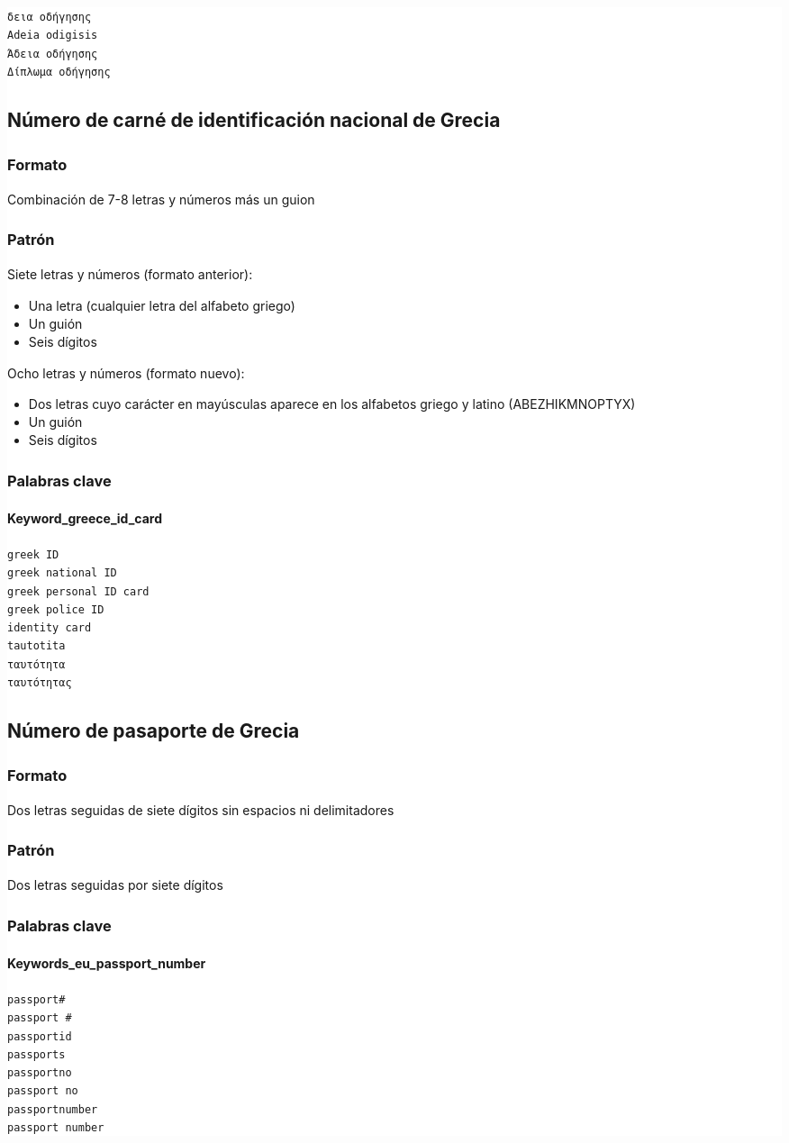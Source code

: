 ```
δεια οδήγησης
Adeia odigisis
Άδεια οδήγησης
Δίπλωμα οδήγησης
```
## <a name="greece-national-id-card"></a>Número de carné de identificación nacional de Grecia

### <a name="format"></a>Formato

Combinación de 7-8 letras y números más un guion

### <a name="pattern"></a>Patrón

Siete letras y números (formato anterior):

- Una letra (cualquier letra del alfabeto griego)
- Un guión
- Seis dígitos

Ocho letras y números (formato nuevo):

- Dos letras cuyo carácter en mayúsculas aparece en los alfabetos griego y latino (ABEZHIKMNOPTYX)
- Un guión
- Seis dígitos

### <a name="keywords"></a>Palabras clave

#### <a name="keyword_greece_id_card"></a>Keyword\_greece\_id\_card

```
greek ID
greek national ID
greek personal ID card
greek police ID
identity card
tautotita
ταυτότητα
ταυτότητας
```
## <a name="greece-passport-number"></a>Número de pasaporte de Grecia

### <a name="format"></a>Formato 
Dos letras seguidas de siete dígitos sin espacios ni delimitadores

### <a name="pattern"></a>Patrón
Dos letras seguidas por siete dígitos

### <a name="keywords"></a>Palabras clave
#### <a name="keywords_eu_passport_number"></a>Keywords\_eu\_passport\_number
```
passport#
passport #
passportid
passports
passportno
passport no
passportnumber
passport number
```